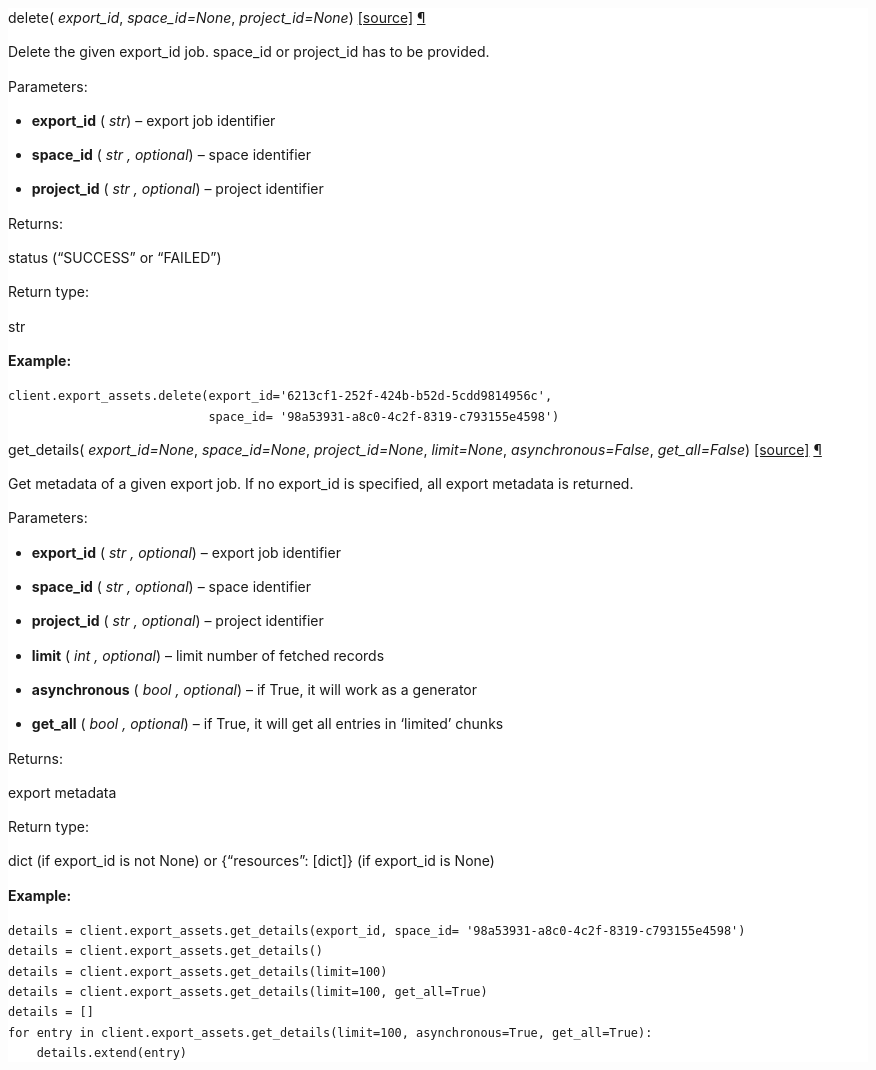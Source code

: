 delete( _export\_id_, _space\_id=None_, _project\_id=None_) [\[source\]](https://ibm.github.io/watsonx-ai-python-sdk/_modules/ibm_watsonx_ai/export_assets.html#Export.delete) [¶](https://ibm.github.io/watsonx-ai-python-sdk/core_api.html#client.Export.delete "Link to this definition")

Delete the given export\_id job. space\_id or project\_id has to be provided.

Parameters:

- **export\_id** ( _str_) – export job identifier

- **space\_id** ( _str_ _,_ _optional_) – space identifier

- **project\_id** ( _str_ _,_ _optional_) – project identifier


Returns:

status (“SUCCESS” or “FAILED”)

Return type:

str

**Example:**

```
client.export_assets.delete(export_id='6213cf1-252f-424b-b52d-5cdd9814956c',
                            space_id= '98a53931-a8c0-4c2f-8319-c793155e4598')

```

get\_details( _export\_id=None_, _space\_id=None_, _project\_id=None_, _limit=None_, _asynchronous=False_, _get\_all=False_) [\[source\]](https://ibm.github.io/watsonx-ai-python-sdk/_modules/ibm_watsonx_ai/export_assets.html#Export.get_details) [¶](https://ibm.github.io/watsonx-ai-python-sdk/core_api.html#client.Export.get_details "Link to this definition")

Get metadata of a given export job. If no export\_id is specified, all export metadata is returned.

Parameters:

- **export\_id** ( _str_ _,_ _optional_) – export job identifier

- **space\_id** ( _str_ _,_ _optional_) – space identifier

- **project\_id** ( _str_ _,_ _optional_) – project identifier

- **limit** ( _int_ _,_ _optional_) – limit number of fetched records

- **asynchronous** ( _bool_ _,_ _optional_) – if True, it will work as a generator

- **get\_all** ( _bool_ _,_ _optional_) – if True, it will get all entries in ‘limited’ chunks


Returns:

export metadata

Return type:

dict (if export\_id is not None) or {“resources”: \[dict\]} (if export\_id is None)

**Example:**

```
details = client.export_assets.get_details(export_id, space_id= '98a53931-a8c0-4c2f-8319-c793155e4598')
details = client.export_assets.get_details()
details = client.export_assets.get_details(limit=100)
details = client.export_assets.get_details(limit=100, get_all=True)
details = []
for entry in client.export_assets.get_details(limit=100, asynchronous=True, get_all=True):
    details.extend(entry)

```
